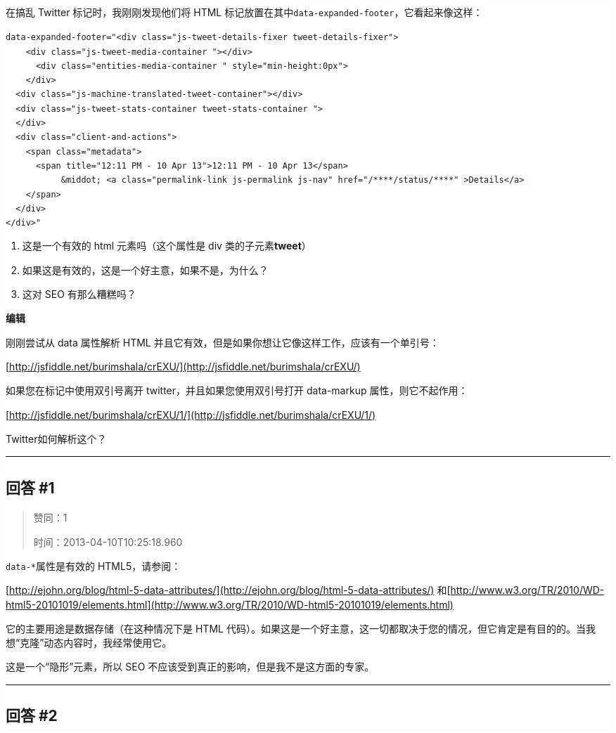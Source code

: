 在搞乱 Twitter 标记时，我刚刚发现他们将 HTML 标记放置在其中`data-expanded-footer`，它看起来像这样：

```
data-expanded-footer="<div class="js-tweet-details-fixer tweet-details-fixer">
    <div class="js-tweet-media-container "></div>
      <div class="entities-media-container " style="min-height:0px">
    </div>
  <div class="js-machine-translated-tweet-container"></div>
  <div class="js-tweet-stats-container tweet-stats-container ">
  </div>
  <div class="client-and-actions">
    <span class="metadata">
      <span title="12:11 PM - 10 Apr 13">12:11 PM - 10 Apr 13</span>
           &middot; <a class="permalink-link js-permalink js-nav" href="/****/status/****" >Details</a>
    </span>
  </div>
</div>" 
```

1.  这是一个有效的 html 元素吗（这个属性是 div 类的子元素**tweet**）

2.  如果这是有效的，这是一个好主意，如果不是，为什么？

3.  这对 SEO 有那么糟糕吗？

**编辑**

刚刚尝试从 data 属性解析 HTML 并且它有效，但是如果你想让它像这样工作，应该有一个单引号：

[http://jsfiddle.net/burimshala/crEXU/](http://jsfiddle.net/burimshala/crEXU/)

如果您在标记中使用双引号离开 twitter，并且如果您使用双引号打开 data-markup 属性，则它不起作用：

[http://jsfiddle.net/burimshala/crEXU/1/](http://jsfiddle.net/burimshala/crEXU/1/)

Twitter如何解析这个？

* * *

## 回答 #1

> 赞同：1
> 
> 时间：2013-04-10T10:25:18.960

`data-*`属性是有效的 HTML5，请参阅：

[http://ejohn.org/blog/html-5-data-attributes/](http://ejohn.org/blog/html-5-data-attributes/) 和[http://www.w3.org/TR/2010/WD-html5-20101019/elements.html](http://www.w3.org/TR/2010/WD-html5-20101019/elements.html)

它的主要用途是数据存储（在这种情况下是 HTML 代码）。如果这是一个好主意，这一切都取决于您的情况，但它肯定是有目的的。当我想“克隆”动态内容时，我经常使用它。

这是一个“隐形”元素，所以 SEO 不应该受到真正的影响，但是我不是这方面的专家。

* * *

## 回答 #2

